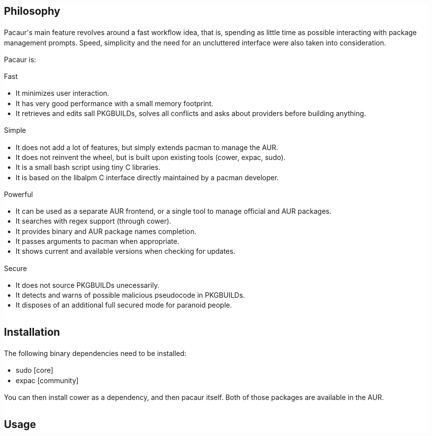 Philosophy
----------

Pacaur's main feature revolves around a fast workflow idea, that is,
spending as little time as possible interacting with package management
prompts. Speed, simplicity and the need for an uncluttered interface
were also taken into consideration.

Pacaur is:

Fast

-   It minimizes user interaction.
-   It has very good performance with a small memory footprint.
-   It retrieves and edits sall PKGBUILDs, solves all conflicts and asks
    about providers before building anything.

  
 Simple

-   It does not add a lot of features, but simply extends pacman to
    manage the AUR.
-   It does not reinvent the wheel, but is built upon existing tools
    (cower, expac, sudo).
-   It is a small bash script using tiny C libraries.
-   It is based on the libalpm C interface directly maintained by a
    pacman developer.

  
 Powerful

-   It can be used as a separate AUR frontend, or a single tool to
    manage official and AUR packages.
-   It searches with regex support (through cower).
-   It provides binary and AUR package names completion.
-   It passes arguments to pacman when appropriate.
-   It shows current and available versions when checking for updates.

  
 Secure

-   It does not source PKGBUILDs unecessarily.
-   It detects and warns of possible malicious pseudocode in PKGBUILDs.
-   It disposes of an additional full secured mode for paranoid people.

Installation
------------

The following binary dependencies need to be installed:

-   sudo [core]
-   expac [community]

You can then install cower as a dependency, and then pacaur itself. Both
of those packages are available in the AUR.

Usage
-----
